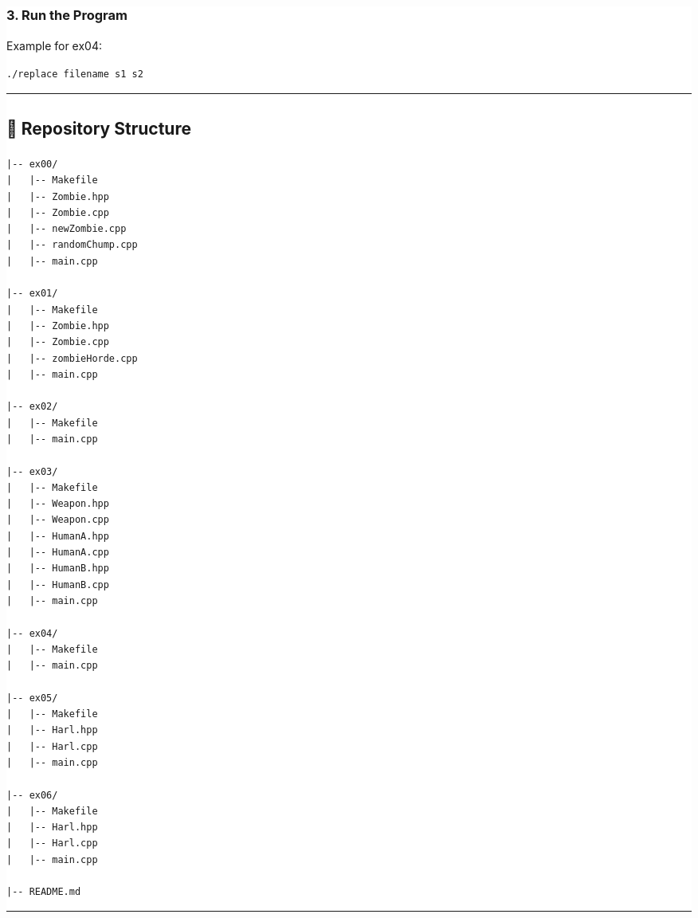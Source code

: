 ### 3. Run the Program
Example for ex04:
```bash
./replace filename s1 s2
```
---

## 📂 Repository Structure

```plaintext
|-- ex00/
|   |-- Makefile
|   |-- Zombie.hpp
|   |-- Zombie.cpp
|   |-- newZombie.cpp
|   |-- randomChump.cpp
|   |-- main.cpp

|-- ex01/
|   |-- Makefile
|   |-- Zombie.hpp
|   |-- Zombie.cpp
|   |-- zombieHorde.cpp
|   |-- main.cpp

|-- ex02/
|   |-- Makefile
|   |-- main.cpp

|-- ex03/
|   |-- Makefile
|   |-- Weapon.hpp
|   |-- Weapon.cpp
|   |-- HumanA.hpp
|   |-- HumanA.cpp
|   |-- HumanB.hpp
|   |-- HumanB.cpp
|   |-- main.cpp

|-- ex04/
|   |-- Makefile
|   |-- main.cpp

|-- ex05/
|   |-- Makefile
|   |-- Harl.hpp
|   |-- Harl.cpp
|   |-- main.cpp

|-- ex06/
|   |-- Makefile
|   |-- Harl.hpp
|   |-- Harl.cpp
|   |-- main.cpp

|-- README.md

```

---